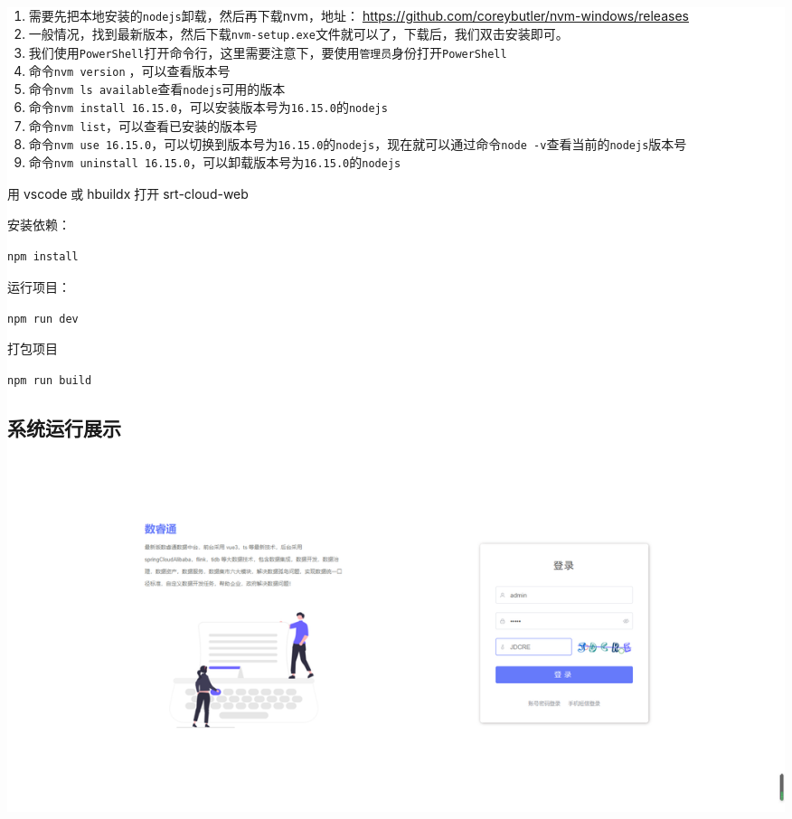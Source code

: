 1. 需要先把本地安装的`nodejs`卸载，然后再下载nvm，地址：
   https://github.com/coreybutler/nvm-windows/releases
2. 一般情况，找到最新版本，然后下载`nvm-setup.exe`文件就可以了，下载后，我们双击安装即可。
3. 我们使用`PowerShell`打开命令行，这里需要注意下，要使用`管理员`身份打开`PowerShell`
4. 命令`nvm version` ，可以查看版本号
5. 命令`nvm ls available`查看`nodejs`可用的版本
6. 命令`nvm install 16.15.0`，可以安装版本号为`16.15.0`的`nodejs`
7. 命令`nvm list`，可以查看已安装的版本号
8. 命令`nvm use 16.15.0`，可以切换到版本号为`16.15.0`的`nodejs`，现在就可以通过命令`node -v`查看当前的`nodejs`版本号
9. 命令`nvm uninstall 16.15.0`，可以卸载版本号为`16.15.0`的`nodejs`

用 vscode 或 hbuildx 打开 srt-cloud-web

安装依赖：

```bash
npm install
```

运行项目：

```bash
npm run dev
```

打包项目

```bash
npm run build
```

## 系统运行展示

![image-20221030205835569](images/login.png)

